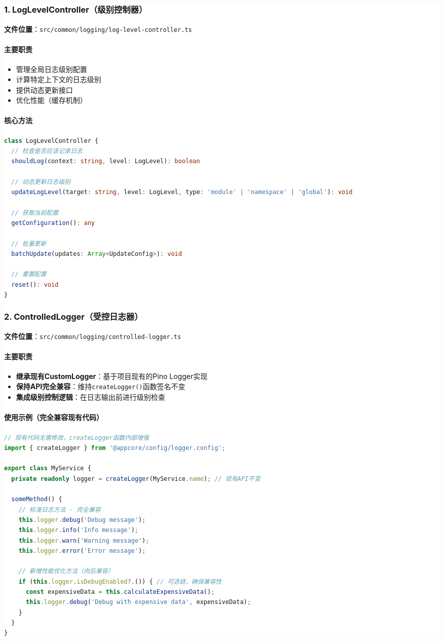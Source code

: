 ### 1. LogLevelController（级别控制器）

**文件位置**：`src/common/logging/log-level-controller.ts`

#### 主要职责
- 管理全局日志级别配置
- 计算特定上下文的日志级别
- 提供动态更新接口
- 优化性能（缓存机制）

#### 核心方法

```typescript
class LogLevelController {
  // 检查是否应该记录日志
  shouldLog(context: string, level: LogLevel): boolean
  
  // 动态更新日志级别
  updateLogLevel(target: string, level: LogLevel, type: 'module' | 'namespace' | 'global'): void
  
  // 获取当前配置
  getConfiguration(): any
  
  // 批量更新
  batchUpdate(updates: Array<UpdateConfig>): void
  
  // 重置配置
  reset(): void
}
```

### 2. ControlledLogger（受控日志器）

**文件位置**：`src/common/logging/controlled-logger.ts`

#### 主要职责
- **继承现有CustomLogger**：基于项目现有的Pino Logger实现
- **保持API完全兼容**：维持`createLogger()`函数签名不变
- **集成级别控制逻辑**：在日志输出前进行级别检查

#### 使用示例（完全兼容现有代码）

```typescript
// 现有代码无需修改，createLogger函数内部增强
import { createLogger } from '@appcore/config/logger.config';

export class MyService {
  private readonly logger = createLogger(MyService.name); // 现有API不变
  
  someMethod() {
    // 标准日志方法 - 完全兼容
    this.logger.debug('Debug message');
    this.logger.info('Info message'); 
    this.logger.warn('Warning message');
    this.logger.error('Error message');
    
    // 新增性能优化方法（向后兼容）
    if (this.logger.isDebugEnabled?.()) { // 可选链，确保兼容性
      const expensiveData = this.calculateExpensiveData();
      this.logger.debug('Debug with expensive data', expensiveData);
    }
  }
}
```
